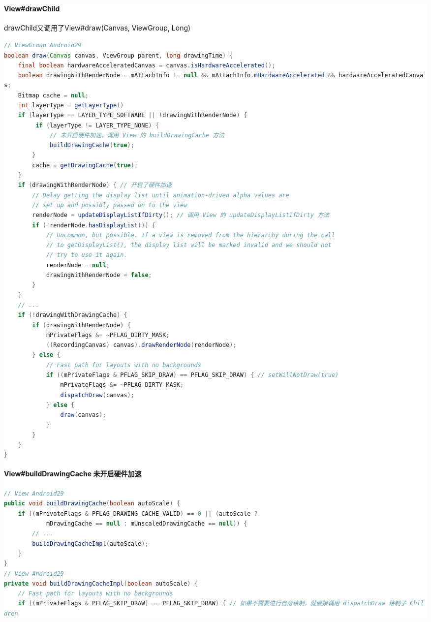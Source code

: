#### View#drawChild

drawChild又调用了View#draw(Canvas, ViewGroup, Long)

```java
// ViewGroup Android29
boolean draw(Canvas canvas, ViewGroup parent, long drawingTime) {
    final boolean hardwareAcceleratedCanvas = canvas.isHardwareAccelerated();
    boolean drawingWithRenderNode = mAttachInfo != null && mAttachInfo.mHardwareAccelerated && hardwareAcceleratedCanvas;
    Bitmap cache = null;
    int layerType = getLayerType()
    if (layerType == LAYER_TYPE_SOFTWARE || !drawingWithRenderNode) {
         if (layerType != LAYER_TYPE_NONE) { 
             // 未开启硬件加速，调用 View 的 buildDrawingCache 方法
             buildDrawingCache(true);
        }
        cache = getDrawingCache(true);
    }
    if (drawingWithRenderNode) { // 开启了硬件加速
        // Delay getting the display list until animation-driven alpha values are
        // set up and possibly passed on to the view
        renderNode = updateDisplayListIfDirty(); // 调用 View 的 updateDisplayListIfDirty 方法
        if (!renderNode.hasDisplayList()) {
            // Uncommon, but possible. If a view is removed from the hierarchy during the call
            // to getDisplayList(), the display list will be marked invalid and we should not
            // try to use it again.
            renderNode = null;
            drawingWithRenderNode = false;
        }
    }
    // ... 
    if (!drawingWithDrawingCache) {
        if (drawingWithRenderNode) {
            mPrivateFlags &= ~PFLAG_DIRTY_MASK;
            ((RecordingCanvas) canvas).drawRenderNode(renderNode);
        } else {
            // Fast path for layouts with no backgrounds
            if ((mPrivateFlags & PFLAG_SKIP_DRAW) == PFLAG_SKIP_DRAW) { // setWillNotDraw(true) 
                mPrivateFlags &= ~PFLAG_DIRTY_MASK;
                dispatchDraw(canvas);
            } else {
                draw(canvas);
            }
        }
    }
}
```

#### View#buildDrawingCache 未开启硬件加速

```java
// View Android29
public void buildDrawingCache(boolean autoScale) {
    if ((mPrivateFlags & PFLAG_DRAWING_CACHE_VALID) == 0 || (autoScale ?
            mDrawingCache == null : mUnscaledDrawingCache == null)) {
        // ...
        buildDrawingCacheImpl(autoScale);
    }
}
// View Android29
private void buildDrawingCacheImpl(boolean autoScale) {
    // Fast path for layouts with no backgrounds
    if ((mPrivateFlags & PFLAG_SKIP_DRAW) == PFLAG_SKIP_DRAW) { // 如果不需要进行自身绘制，就直接调用 dispatchDraw 绘制子 Children
```